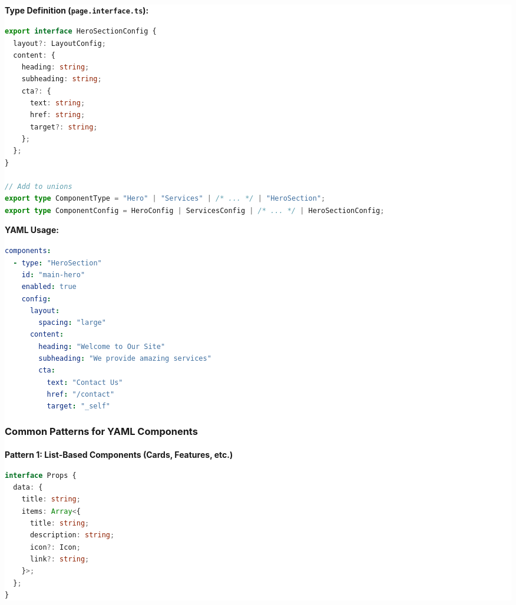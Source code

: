 **Type Definition (`page.interface.ts`):**
```typescript
export interface HeroSectionConfig {
  layout?: LayoutConfig;
  content: {
    heading: string;
    subheading: string;
    cta?: {
      text: string;
      href: string;
      target?: string;
    };
  };
}

// Add to unions
export type ComponentType = "Hero" | "Services" | /* ... */ | "HeroSection";
export type ComponentConfig = HeroConfig | ServicesConfig | /* ... */ | HeroSectionConfig;
```

**YAML Usage:**
```yaml
components:
  - type: "HeroSection"
    id: "main-hero"
    enabled: true
    config:
      layout:
        spacing: "large"
      content:
        heading: "Welcome to Our Site"
        subheading: "We provide amazing services"
        cta:
          text: "Contact Us"
          href: "/contact"
          target: "_self"
```

### Common Patterns for YAML Components

**Pattern 1: List-Based Components (Cards, Features, etc.)**
```typescript
interface Props {
  data: {
    title: string;
    items: Array<{
      title: string;
      description: string;
      icon?: Icon;
      link?: string;
    }>;
  };
}
```
